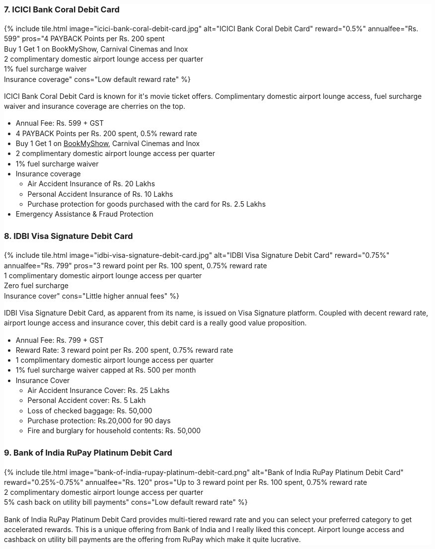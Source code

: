 ### 7. ICICI Bank Coral Debit Card

{% include tile.html image="icici-bank-coral-debit-card.jpg" alt="ICICI Bank Coral Debit Card" reward="0.5%" annualfee="Rs. 599" pros="4 PAYBACK Points per Rs. 200 spent<br/>Buy 1 Get 1 on BookMyShow, Carnival Cinemas and Inox<br />2 complimentary domestic airport lounge access per quarter<br />1% fuel surcharge waiver<br/>Insurance coverage" cons="Low default reward rate" %}

ICICI Bank Coral Debit Card is known for it's movie ticket offers. Complimentary domestic airport lounge access, fuel surcharge waiver and insurance coverage are cherries on the top.

- Annual Fee: Rs. 599 + GST
- 4 PAYBACK Points per Rs. 200 spent, 0.5% reward rate
- Buy 1 Get 1 on [BookMyShow](https://l.cardinfo.in/bookmyshow), Carnival Cinemas and Inox
- 2 complimentary domestic airport lounge access per quarter
- 1% fuel surcharge waiver
- Insurance coverage
  - Air Accident Insurance of Rs. 20 Lakhs
  - Personal Accident Insurance of Rs. 10 Lakhs
  - Purchase protection for goods purchased with the card for Rs. 2.5 Lakhs
- Emergency Assistance & Fraud Protection

### 8. IDBI Visa Signature Debit Card

{% include tile.html image="idbi-visa-signature-debit-card.jpg" alt="IDBI Visa Signature Debit Card" reward="0.75%" annualfee="Rs. 799" pros="3 reward point per Rs. 100 spent, 0.75% reward rate<br />1 complimentary domestic airport lounge access per quarter<br/>Zero fuel surcharge<br/>Insurance cover" cons="Little higher annual fees" %}

IDBI Visa Signature Debit Card, as apparent from its name, is issued on Visa Signature platform. Coupled with decent reward rate, airport lounge access and insurance cover, this debit card is a really good value proposition.

- Annual Fee: Rs. 799 + GST
- Reward Rate: 3 reward point per Rs. 200 spent, 0.75% reward rate
- 1 complimentary domestic airport lounge access per quarter
- 1% fuel surcharge waiver capped at Rs. 500 per month
- Insurance Cover
  - Air Accident Insurance Cover: Rs. 25 Lakhs
  - Personal Accident cover: Rs. 5 Lakh
  - Loss of checked baggage: Rs. 50,000
  - Purchase protection: Rs.20,000 for 90 days
  - Fire and burglary for household contents: Rs. 50,000

### 9. Bank of India RuPay Platinum Debit Card

{% include tile.html image="bank-of-india-rupay-platinum-debit-card.png" alt="Bank of India RuPay Platinum Debit Card" reward="0.25%-0.75%" annualfee="Rs. 120" pros="Up to 3 reward point per Rs. 100 spent, 0.75% reward rate<br />2 complimentary domestic airport lounge access per quarter<br/>5% cash back on utility bill payments" cons="Low default reward rate" %}

Bank of India RuPay Platinum Debit Card provides multi-tiered reward rate and you can select your preferred category to get accelerated rewards. This is a unique offering from Bank of India and I really liked this concept. Airport lounge access and cashback on utility bill payments are the offering from RuPay which make it quite lucrative.
